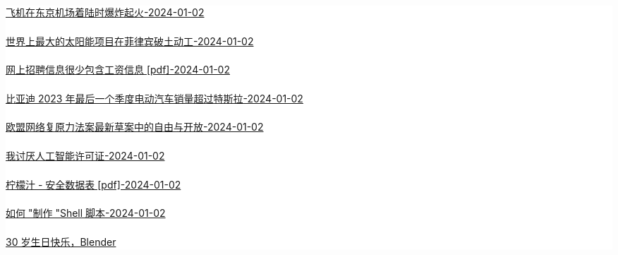 <a target=_blank rel=nofollow href="https://www.nytimes.com/2024/01/02/world/asia/tokyo-haneda-plane-fire.html" >飞机在东京机场着陆时爆炸起火-2024-01-02</a><br/><br/><a target=_blank rel=nofollow href="https://news.abs-cbn.com/business/01/01/24/worlds-largest-solar-project-breaks-ground-in-ph-says-spnec" >世界上最大的太阳能项目在菲律宾破土动工-2024-01-02</a><br/><br/><a target=_blank rel=nofollow href="https://www.nber.org/system/files/working_papers/w31984/w31984.pdf" >网上招聘信息很少包含工资信息 [pdf]-2024-01-02</a><br/><br/><a target=_blank rel=nofollow href="https://www.bbc.com/news/business-67860232" >比亚迪 2023 年最后一个季度电动汽车销量超过特斯拉-2024-01-02</a><br/><br/><a target=_blank rel=nofollow href="https://writing.kemitchell.com/2024/01/02/CRA-Draft-Free-Open" >欧盟网络复原力法案最新草案中的自由与开放-2024-01-02</a><br/><br/><a target=_blank rel=nofollow href="https://ihateailicense.eu/" >我讨厌人工智能许可证-2024-01-02</a><br/><br/><a target=_blank rel=nofollow href="https://core-docs.s3.amazonaws.com/documents/asset/uploaded_file/233731/Lemon_Juice.pdf" >柠檬汁 - 安全数据表 [pdf]-2024-01-02</a><br/><br/><a target=_blank rel=nofollow href="https://www.humprog.org/~stephen/blog/2024/01/02/#make-shell" >如何 "制作 "Shell 脚本-2024-01-02</a><br/><br/><a target=_blank rel=nofollow href="https://www.youtube.com/watch?v=3fdTIV85l98" >30 岁生日快乐，Blender